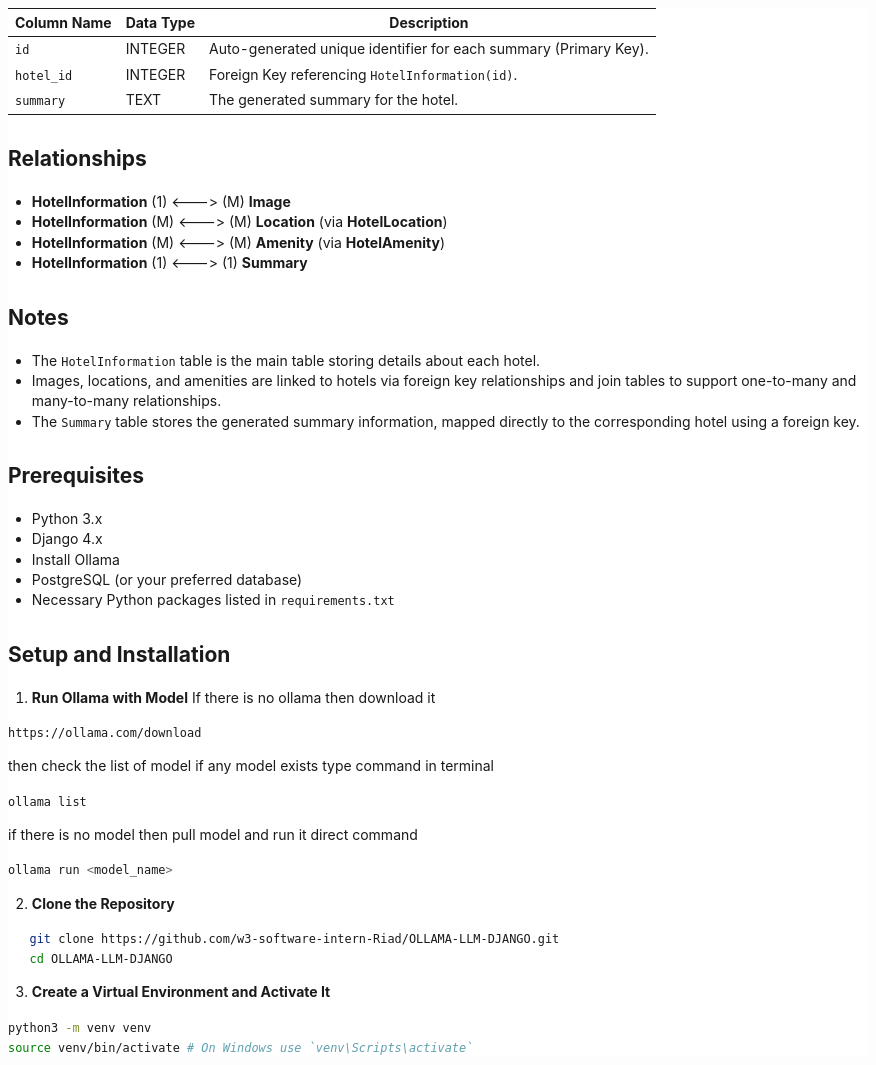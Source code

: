| Column Name  | Data Type | Description                                               |
|--------------|-----------|-----------------------------------------------------------|
| `id`         | INTEGER   | Auto-generated unique identifier for each summary (Primary Key). |
| `hotel_id`   | INTEGER   | Foreign Key referencing `HotelInformation(id)`.           |
| `summary`    | TEXT      | The generated summary for the hotel.                      |

## Relationships

- **HotelInformation** (1) <---> (M) **Image**
- **HotelInformation** (M) <---> (M) **Location** (via **HotelLocation**)
- **HotelInformation** (M) <---> (M) **Amenity** (via **HotelAmenity**)
- **HotelInformation** (1) <---> (1) **Summary**

## Notes

- The `HotelInformation` table is the main table storing details about each hotel.
- Images, locations, and amenities are linked to hotels via foreign key relationships and join tables to support one-to-many and many-to-many relationships.
- The `Summary` table stores the generated summary information, mapped directly to the corresponding hotel using a foreign key.

## Prerequisites

- Python 3.x
- Django 4.x
- Install Ollama
- PostgreSQL (or your preferred database)
- Necessary Python packages listed in `requirements.txt`

## Setup and Installation

1. **Run Ollama with Model**
If there is no ollama then download it 
```bash
https://ollama.com/download
```
then check the list of model if any model exists type command in terminal
```bash
ollama list
```
if there is no model then pull model and run it direct command

```bash
ollama run <model_name>
```

2. **Clone the Repository**
```bash
   git clone https://github.com/w3-software-intern-Riad/OLLAMA-LLM-DJANGO.git
   cd OLLAMA-LLM-DJANGO
   ```
3. **Create a Virtual Environment and Activate It**   
```bash
python3 -m venv venv
source venv/bin/activate # On Windows use `venv\Scripts\activate`
```
